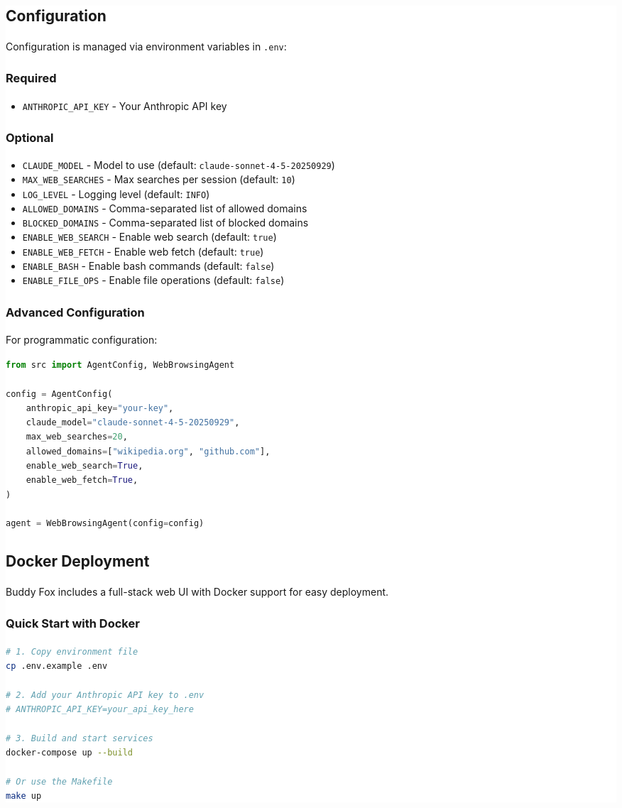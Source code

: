```python
```

## Configuration

Configuration is managed via environment variables in `.env`:

### Required
- `ANTHROPIC_API_KEY` - Your Anthropic API key

### Optional
- `CLAUDE_MODEL` - Model to use (default: `claude-sonnet-4-5-20250929`)
- `MAX_WEB_SEARCHES` - Max searches per session (default: `10`)
- `LOG_LEVEL` - Logging level (default: `INFO`)
- `ALLOWED_DOMAINS` - Comma-separated list of allowed domains
- `BLOCKED_DOMAINS` - Comma-separated list of blocked domains
- `ENABLE_WEB_SEARCH` - Enable web search (default: `true`)
- `ENABLE_WEB_FETCH` - Enable web fetch (default: `true`)
- `ENABLE_BASH` - Enable bash commands (default: `false`)
- `ENABLE_FILE_OPS` - Enable file operations (default: `false`)

### Advanced Configuration

For programmatic configuration:

```python
from src import AgentConfig, WebBrowsingAgent

config = AgentConfig(
    anthropic_api_key="your-key",
    claude_model="claude-sonnet-4-5-20250929",
    max_web_searches=20,
    allowed_domains=["wikipedia.org", "github.com"],
    enable_web_search=True,
    enable_web_fetch=True,
)

agent = WebBrowsingAgent(config=config)
```

## Docker Deployment

Buddy Fox includes a full-stack web UI with Docker support for easy deployment.

### Quick Start with Docker

```bash
# 1. Copy environment file
cp .env.example .env

# 2. Add your Anthropic API key to .env
# ANTHROPIC_API_KEY=your_api_key_here

# 3. Build and start services
docker-compose up --build

# Or use the Makefile
make up
```
